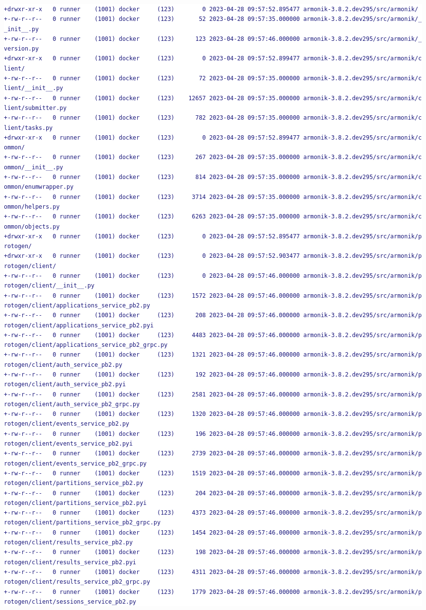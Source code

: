 ```diff
+drwxr-xr-x   0 runner    (1001) docker     (123)        0 2023-04-28 09:57:52.895477 armonik-3.8.2.dev295/src/armonik/
+-rw-r--r--   0 runner    (1001) docker     (123)       52 2023-04-28 09:57:35.000000 armonik-3.8.2.dev295/src/armonik/__init__.py
+-rw-r--r--   0 runner    (1001) docker     (123)      123 2023-04-28 09:57:46.000000 armonik-3.8.2.dev295/src/armonik/_version.py
+drwxr-xr-x   0 runner    (1001) docker     (123)        0 2023-04-28 09:57:52.899477 armonik-3.8.2.dev295/src/armonik/client/
+-rw-r--r--   0 runner    (1001) docker     (123)       72 2023-04-28 09:57:35.000000 armonik-3.8.2.dev295/src/armonik/client/__init__.py
+-rw-r--r--   0 runner    (1001) docker     (123)    12657 2023-04-28 09:57:35.000000 armonik-3.8.2.dev295/src/armonik/client/submitter.py
+-rw-r--r--   0 runner    (1001) docker     (123)      782 2023-04-28 09:57:35.000000 armonik-3.8.2.dev295/src/armonik/client/tasks.py
+drwxr-xr-x   0 runner    (1001) docker     (123)        0 2023-04-28 09:57:52.899477 armonik-3.8.2.dev295/src/armonik/common/
+-rw-r--r--   0 runner    (1001) docker     (123)      267 2023-04-28 09:57:35.000000 armonik-3.8.2.dev295/src/armonik/common/__init__.py
+-rw-r--r--   0 runner    (1001) docker     (123)      814 2023-04-28 09:57:35.000000 armonik-3.8.2.dev295/src/armonik/common/enumwrapper.py
+-rw-r--r--   0 runner    (1001) docker     (123)     3714 2023-04-28 09:57:35.000000 armonik-3.8.2.dev295/src/armonik/common/helpers.py
+-rw-r--r--   0 runner    (1001) docker     (123)     6263 2023-04-28 09:57:35.000000 armonik-3.8.2.dev295/src/armonik/common/objects.py
+drwxr-xr-x   0 runner    (1001) docker     (123)        0 2023-04-28 09:57:52.895477 armonik-3.8.2.dev295/src/armonik/protogen/
+drwxr-xr-x   0 runner    (1001) docker     (123)        0 2023-04-28 09:57:52.903477 armonik-3.8.2.dev295/src/armonik/protogen/client/
+-rw-r--r--   0 runner    (1001) docker     (123)        0 2023-04-28 09:57:46.000000 armonik-3.8.2.dev295/src/armonik/protogen/client/__init__.py
+-rw-r--r--   0 runner    (1001) docker     (123)     1572 2023-04-28 09:57:46.000000 armonik-3.8.2.dev295/src/armonik/protogen/client/applications_service_pb2.py
+-rw-r--r--   0 runner    (1001) docker     (123)      208 2023-04-28 09:57:46.000000 armonik-3.8.2.dev295/src/armonik/protogen/client/applications_service_pb2.pyi
+-rw-r--r--   0 runner    (1001) docker     (123)     4483 2023-04-28 09:57:46.000000 armonik-3.8.2.dev295/src/armonik/protogen/client/applications_service_pb2_grpc.py
+-rw-r--r--   0 runner    (1001) docker     (123)     1321 2023-04-28 09:57:46.000000 armonik-3.8.2.dev295/src/armonik/protogen/client/auth_service_pb2.py
+-rw-r--r--   0 runner    (1001) docker     (123)      192 2023-04-28 09:57:46.000000 armonik-3.8.2.dev295/src/armonik/protogen/client/auth_service_pb2.pyi
+-rw-r--r--   0 runner    (1001) docker     (123)     2581 2023-04-28 09:57:46.000000 armonik-3.8.2.dev295/src/armonik/protogen/client/auth_service_pb2_grpc.py
+-rw-r--r--   0 runner    (1001) docker     (123)     1320 2023-04-28 09:57:46.000000 armonik-3.8.2.dev295/src/armonik/protogen/client/events_service_pb2.py
+-rw-r--r--   0 runner    (1001) docker     (123)      196 2023-04-28 09:57:46.000000 armonik-3.8.2.dev295/src/armonik/protogen/client/events_service_pb2.pyi
+-rw-r--r--   0 runner    (1001) docker     (123)     2739 2023-04-28 09:57:46.000000 armonik-3.8.2.dev295/src/armonik/protogen/client/events_service_pb2_grpc.py
+-rw-r--r--   0 runner    (1001) docker     (123)     1519 2023-04-28 09:57:46.000000 armonik-3.8.2.dev295/src/armonik/protogen/client/partitions_service_pb2.py
+-rw-r--r--   0 runner    (1001) docker     (123)      204 2023-04-28 09:57:46.000000 armonik-3.8.2.dev295/src/armonik/protogen/client/partitions_service_pb2.pyi
+-rw-r--r--   0 runner    (1001) docker     (123)     4373 2023-04-28 09:57:46.000000 armonik-3.8.2.dev295/src/armonik/protogen/client/partitions_service_pb2_grpc.py
+-rw-r--r--   0 runner    (1001) docker     (123)     1454 2023-04-28 09:57:46.000000 armonik-3.8.2.dev295/src/armonik/protogen/client/results_service_pb2.py
+-rw-r--r--   0 runner    (1001) docker     (123)      198 2023-04-28 09:57:46.000000 armonik-3.8.2.dev295/src/armonik/protogen/client/results_service_pb2.pyi
+-rw-r--r--   0 runner    (1001) docker     (123)     4311 2023-04-28 09:57:46.000000 armonik-3.8.2.dev295/src/armonik/protogen/client/results_service_pb2_grpc.py
+-rw-r--r--   0 runner    (1001) docker     (123)     1779 2023-04-28 09:57:46.000000 armonik-3.8.2.dev295/src/armonik/protogen/client/sessions_service_pb2.py
```